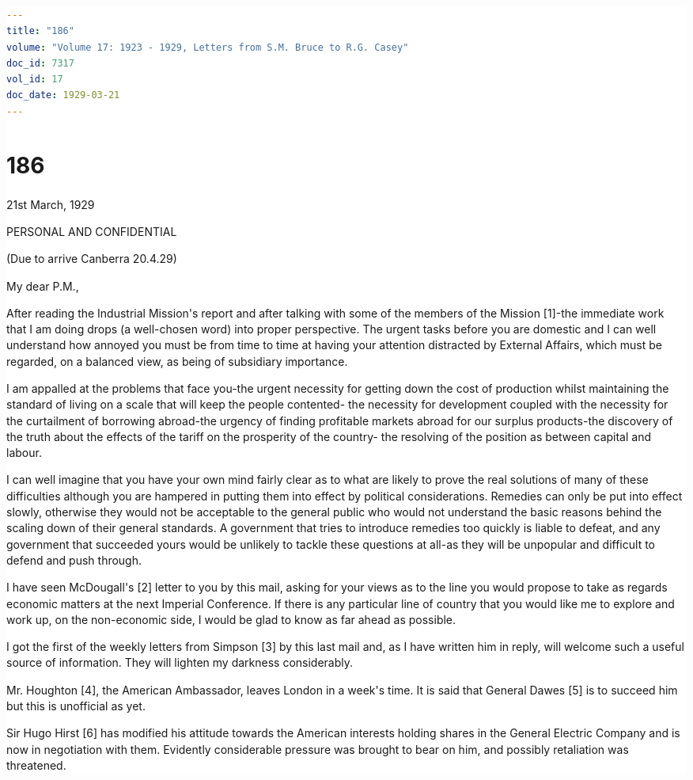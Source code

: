 ```yaml
---
title: "186"
volume: "Volume 17: 1923 - 1929, Letters from S.M. Bruce to R.G. Casey"
doc_id: 7317
vol_id: 17
doc_date: 1929-03-21
---
```


# 186

21st March, 1929

PERSONAL AND CONFIDENTIAL

(Due to arrive Canberra 20.4.29)

My dear P.M.,

After reading the Industrial Mission's report and after talking with some of the members of the Mission [1]-the immediate work that I am doing drops (a well-chosen word) into proper perspective. The urgent tasks before you are domestic and I can well understand how annoyed you must be from time to time at having your attention distracted by External Affairs, which must be regarded, on a balanced view, as being of subsidiary importance.

I am appalled at the problems that face you-the urgent necessity for getting down the cost of production whilst maintaining the standard of living on a scale that will keep the people contented- the necessity for development coupled with the necessity for the curtailment of borrowing abroad-the urgency of finding profitable markets abroad for our surplus products-the discovery of the truth about the effects of the tariff on the prosperity of the country- the resolving of the position as between capital and labour.

I can well imagine that you have your own mind fairly clear as to what are likely to prove the real solutions of many of these difficulties although you are hampered in putting them into effect by political considerations. Remedies can only be put into effect slowly, otherwise they would not be acceptable to the general public who would not understand the basic reasons behind the scaling down of their general standards. A government that tries to introduce remedies too quickly is liable to defeat, and any government that succeeded yours would be unlikely to tackle these questions at all-as they will be unpopular and difficult to defend and push through.

I have seen McDougall's [2] letter to you by this mail, asking for your views as to the line you would propose to take as regards economic matters at the next Imperial Conference. If there is any particular line of country that you would like me to explore and work up, on the non-economic side, I would be glad to know as far ahead as possible.

I got the first of the weekly letters from Simpson [3] by this last mail and, as I have written him in reply, will welcome such a useful source of information. They will lighten my darkness considerably.

Mr. Houghton [4], the American Ambassador, leaves London in a week's time. It is said that General Dawes [5] is to succeed him but this is unofficial as yet.

Sir Hugo Hirst [6] has modified his attitude towards the American interests holding shares in the General Electric Company and is now in negotiation with them. Evidently considerable pressure was brought to bear on him, and possibly retaliation was threatened.
